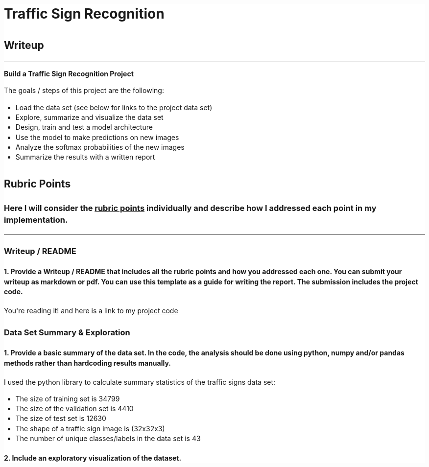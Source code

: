 # **Traffic Sign Recognition** 

## Writeup

---

**Build a Traffic Sign Recognition Project**

The goals / steps of this project are the following:
* Load the data set (see below for links to the project data set)
* Explore, summarize and visualize the data set
* Design, train and test a model architecture
* Use the model to make predictions on new images
* Analyze the softmax probabilities of the new images
* Summarize the results with a written report


## Rubric Points
### Here I will consider the [rubric points](https://review.udacity.com/#!/rubrics/481/view) individually and describe how I addressed each point in my implementation.  

---
### Writeup / README

#### 1. Provide a Writeup / README that includes all the rubric points and how you addressed each one. You can submit your writeup as markdown or pdf. You can use this template as a guide for writing the report. The submission includes the project code.

You're reading it! and here is a link to my [project code](https://github.com/hankkkwu/SDCND-P3-Traffic_sign_classifier/blob/master/Traffic_Sign_Classifier.ipynb)

### Data Set Summary & Exploration

#### 1. Provide a basic summary of the data set. In the code, the analysis should be done using python, numpy and/or pandas methods rather than hardcoding results manually.

I used the python library to calculate summary statistics of the traffic signs data set:

* The size of training set is 34799
* The size of the validation set is 4410
* The size of test set is 12630
* The shape of a traffic sign image is (32x32x3)
* The number of unique classes/labels in the data set is 43

#### 2. Include an exploratory visualization of the dataset.
